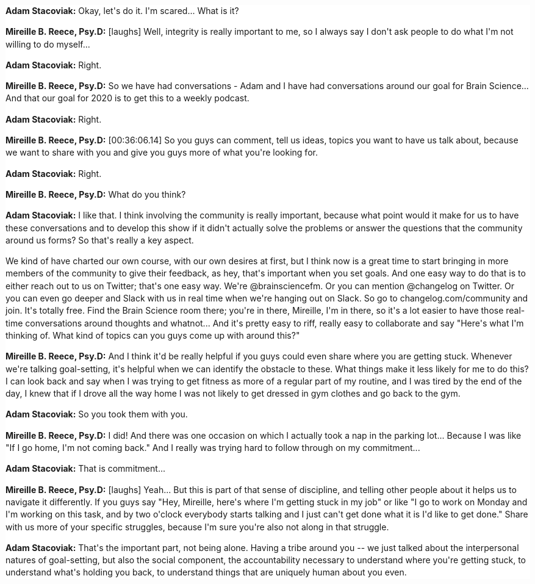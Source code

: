 **Adam Stacoviak:** Okay, let's do it. I'm scared... What is it?

**Mireille B. Reece, Psy.D:** \[laughs\] Well, integrity is really important to me, so I always say I don't ask people to do what I'm not willing to do myself...

**Adam Stacoviak:** Right.

**Mireille B. Reece, Psy.D:** So we have had conversations - Adam and I have had conversations around our goal for Brain Science... And that our goal for 2020 is to get this to a weekly podcast.

**Adam Stacoviak:** Right.

**Mireille B. Reece, Psy.D:** \[00:36:06.14\] So you guys can comment, tell us ideas, topics you want to have us talk about, because we want to share with you and give you guys more of what you're looking for.

**Adam Stacoviak:** Right.

**Mireille B. Reece, Psy.D:** What do you think?

**Adam Stacoviak:** I like that. I think involving the community is really important, because what point would it make for us to have these conversations and to develop this show if it didn't actually solve the problems or answer the questions that the community around us forms? So that's really a key aspect.

We kind of have charted our own course, with our own desires at first, but I think now is a great time to start bringing in more members of the community to give their feedback, as hey, that's important when you set goals. And one easy way to do that is to either reach out to us on Twitter; that's one easy way. We're @brainsciencefm. Or you can mention @changelog on Twitter. Or you can even go deeper and Slack with us in real time when we're hanging out on Slack. So go to changelog.com/community and join. It's totally free. Find the Brain Science room there; you're in there, Mireille, I'm in there, so it's a lot easier to have those real-time conversations around thoughts and whatnot... And it's pretty easy to riff, really easy to collaborate and say "Here's what I'm thinking of. What kind of topics can you guys come up with around this?"

**Mireille B. Reece, Psy.D:** And I think it'd be really helpful if you guys could even share where you are getting stuck. Whenever we're talking goal-setting, it's helpful when we can identify the obstacle to these. What things make it less likely for me to do this? I can look back and say when I was trying to get fitness as more of a regular part of my routine, and I was tired by the end of the day, I knew that if I drove all the way home I was not likely to get dressed in gym clothes and go back to the gym.

**Adam Stacoviak:** So you took them with you.

**Mireille B. Reece, Psy.D:** I did! And there was one occasion on which I actually took a nap in the parking lot... Because I was like "If I go home, I'm not coming back." And I really was trying hard to follow through on my commitment...

**Adam Stacoviak:** That is commitment...

**Mireille B. Reece, Psy.D:** \[laughs\] Yeah... But this is part of that sense of discipline, and telling other people about it helps us to navigate it differently. If you guys say "Hey, Mireille, here's where I'm getting stuck in my job" or like "I go to work on Monday and I'm working on this task, and by two o'clock everybody starts talking and I just can't get done what it is I'd like to get done." Share with us more of your specific struggles, because I'm sure you're also not along in that struggle.

**Adam Stacoviak:** That's the important part, not being alone. Having a tribe around you -- we just talked about the interpersonal natures of goal-setting, but also the social component, the accountability necessary to understand where you're getting stuck, to understand what's holding you back, to understand things that are uniquely human about you even.
